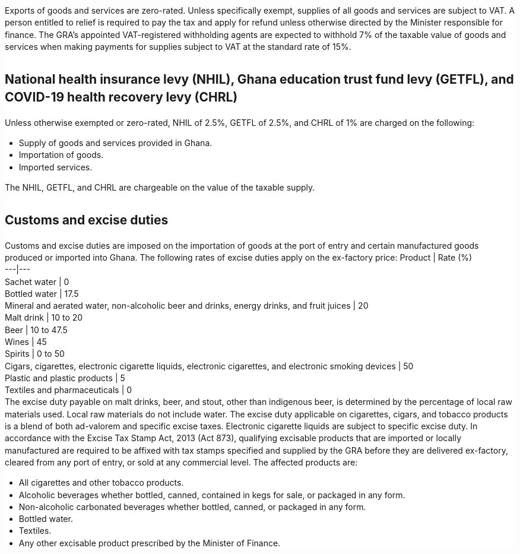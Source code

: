 
Exports of goods and services are zero-rated. Unless specifically exempt, supplies of all goods and services are subject to VAT.
A person entitled to relief is required to pay the tax and apply for refund unless otherwise directed by the Minister responsible for finance.
The GRA’s appointed VAT-registered withholding agents are expected to withhold 7% of the taxable value of goods and services when making payments for supplies subject to VAT at the standard rate of 15%.
## National health insurance levy (NHIL), Ghana education trust fund levy (GETFL), and COVID-19 health recovery levy (CHRL)
Unless otherwise exempted or zero-rated, NHIL of 2.5%, GETFL of 2.5%, and CHRL of 1% are charged on the following:
  * Supply of goods and services provided in Ghana.
  * Importation of goods.
  * Imported services.


The NHIL, GETFL, and CHRL are chargeable on the value of the taxable supply.
## Customs and excise duties
Customs and excise duties are imposed on the importation of goods at the port of entry and certain manufactured goods produced or imported into Ghana.
The following rates of excise duties apply on the ex-factory price:
Product | Rate (%)  
---|---  
Sachet water | 0  
Bottled water | 17.5  
Mineral and aerated water, non-alcoholic beer and drinks, energy drinks, and fruit juices | 20  
Malt drink | 10 to 20  
Beer | 10 to 47.5  
Wines | 45  
Spirits | 0 to 50  
Cigars, cigarettes, electronic cigarette liquids, electronic cigarettes, and electronic smoking devices  | 50  
Plastic and plastic products | 5  
Textiles and pharmaceuticals | 0  
The excise duty payable on malt drinks, beer, and stout, other than indigenous beer, is determined by the percentage of local raw materials used. Local raw materials do not include water. The excise duty applicable on cigarettes, cigars, and tobacco products is a blend of both ad-valorem and specific excise taxes. Electronic cigarette liquids are subject to specific excise duty. 
In accordance with the Excise Tax Stamp Act, 2013 (Act 873), qualifying excisable products that are imported or locally manufactured are required to be affixed with tax stamps specified and supplied by the GRA before they are delivered ex-factory, cleared from any port of entry, or sold at any commercial level.
The affected products are:
  * All cigarettes and other tobacco products.
  * Alcoholic beverages whether bottled, canned, contained in kegs for sale, or packaged in any form.
  * Non-alcoholic carbonated beverages whether bottled, canned, or packaged in any form.
  * Bottled water.
  * Textiles.
  * Any other excisable product prescribed by the Minister of Finance.

